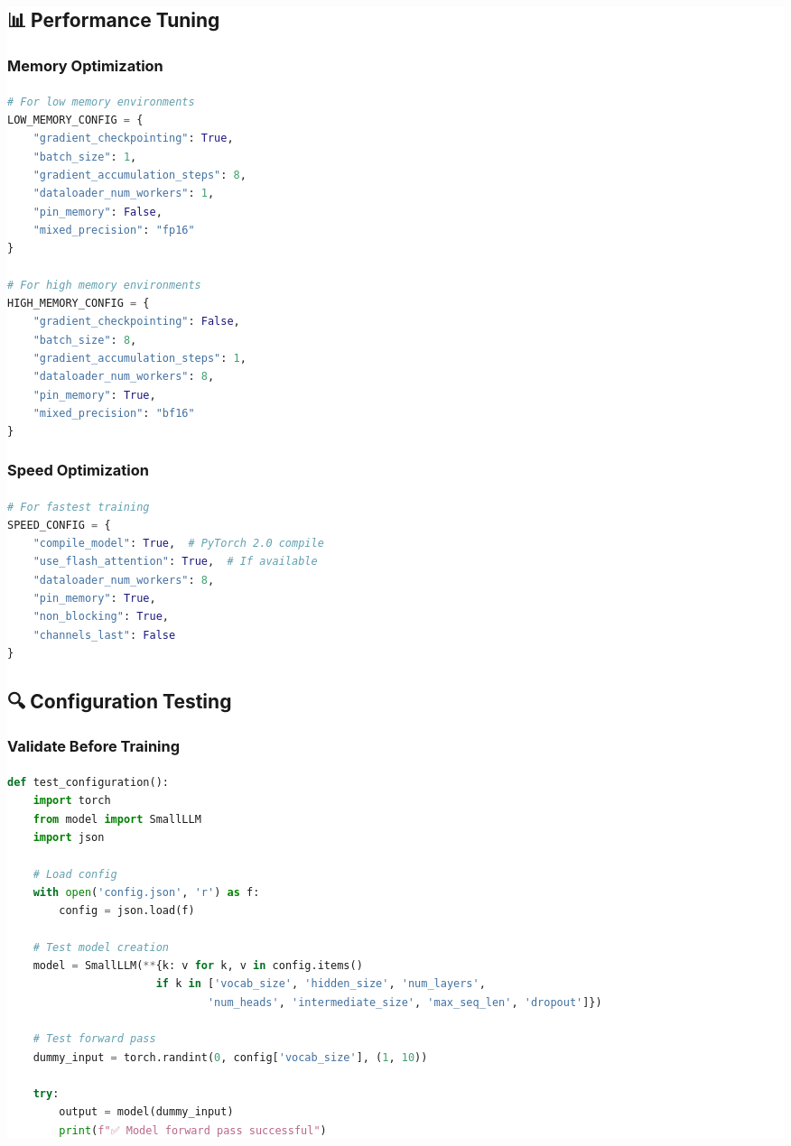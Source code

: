 ## 📊 Performance Tuning

### Memory Optimization
```python
# For low memory environments
LOW_MEMORY_CONFIG = {
    "gradient_checkpointing": True,
    "batch_size": 1,
    "gradient_accumulation_steps": 8,
    "dataloader_num_workers": 1,
    "pin_memory": False,
    "mixed_precision": "fp16"
}

# For high memory environments  
HIGH_MEMORY_CONFIG = {
    "gradient_checkpointing": False,
    "batch_size": 8,
    "gradient_accumulation_steps": 1,
    "dataloader_num_workers": 8,
    "pin_memory": True,
    "mixed_precision": "bf16"
}
```

### Speed Optimization
```python
# For fastest training
SPEED_CONFIG = {
    "compile_model": True,  # PyTorch 2.0 compile
    "use_flash_attention": True,  # If available
    "dataloader_num_workers": 8,
    "pin_memory": True,
    "non_blocking": True,
    "channels_last": False
}
```

## 🔍 Configuration Testing

### Validate Before Training
```python
def test_configuration():
    import torch
    from model import SmallLLM
    import json
    
    # Load config
    with open('config.json', 'r') as f:
        config = json.load(f)
    
    # Test model creation
    model = SmallLLM(**{k: v for k, v in config.items() 
                       if k in ['vocab_size', 'hidden_size', 'num_layers', 
                               'num_heads', 'intermediate_size', 'max_seq_len', 'dropout']})
    
    # Test forward pass
    dummy_input = torch.randint(0, config['vocab_size'], (1, 10))
    
    try:
        output = model(dummy_input)
        print(f"✅ Model forward pass successful")
```